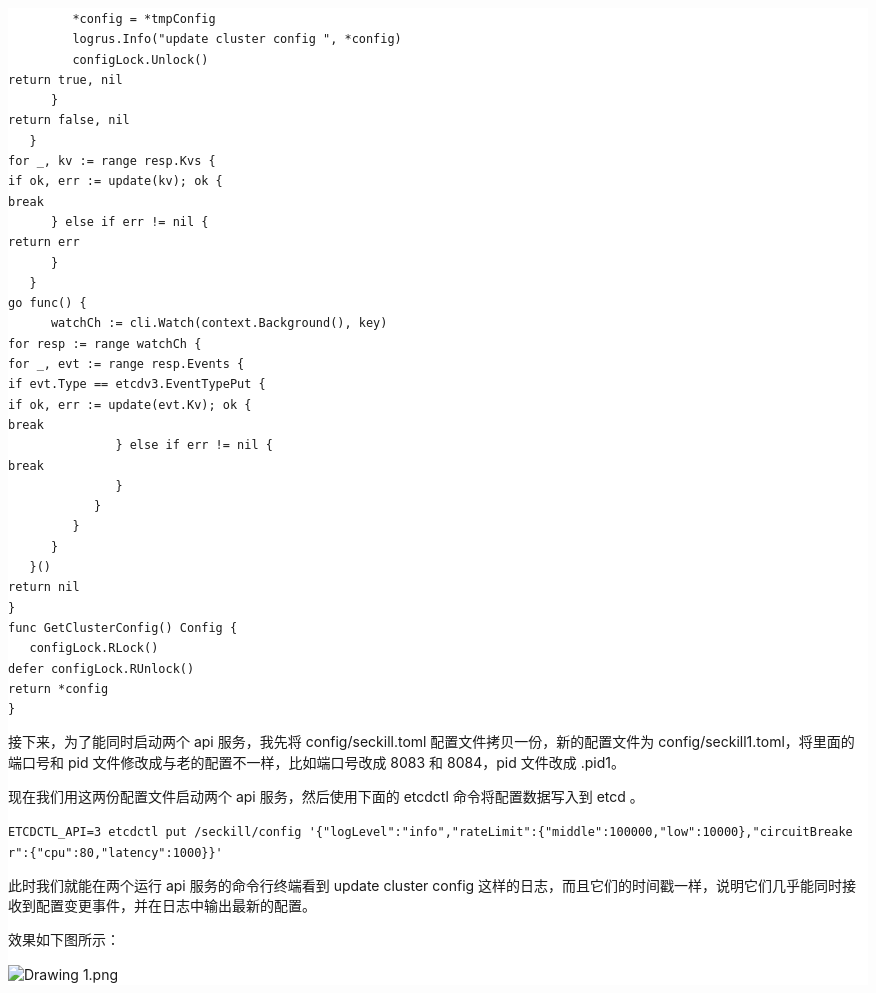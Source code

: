 ```
         *config = *tmpConfig
         logrus.Info("update cluster config ", *config)
         configLock.Unlock()
return true, nil
      }
return false, nil
   }
for _, kv := range resp.Kvs {
if ok, err := update(kv); ok {
break
      } else if err != nil {
return err
      }
   }
go func() {
      watchCh := cli.Watch(context.Background(), key)
for resp := range watchCh {
for _, evt := range resp.Events {
if evt.Type == etcdv3.EventTypePut {
if ok, err := update(evt.Kv); ok {
break
               } else if err != nil {
break
               }
            }
         }
      }
   }()
return nil
}
func GetClusterConfig() Config {
   configLock.RLock()
defer configLock.RUnlock()
return *config
}
```

接下来，为了能同时启动两个 api 服务，我先将 config/seckill.toml 配置文件拷贝一份，新的配置文件为 config/seckill1.toml，将里面的端口号和 pid 文件修改成与老的配置不一样，比如端口号改成 8083 和 8084，pid 文件改成 .pid1。

现在我们用这两份配置文件启动两个 api 服务，然后使用下面的 etcdctl 命令将配置数据写入到 etcd 。

```
ETCDCTL_API=3 etcdctl put /seckill/config '{"logLevel":"info","rateLimit":{"middle":100000,"low":10000},"circuitBreaker":{"cpu":80,"latency":1000}}'
```

此时我们就能在两个运行 api 服务的命令行终端看到 update cluster config 这样的日志，而且它们的时间戳一样，说明它们几乎能同时接收到配置变更事件，并在日志中输出最新的配置。

效果如下图所示：

![Drawing 1.png](https://s0.lgstatic.com/i/image/M00/8F/68/Ciqc1GAH4PaAC-tXAALovDi42Kc380.png)
